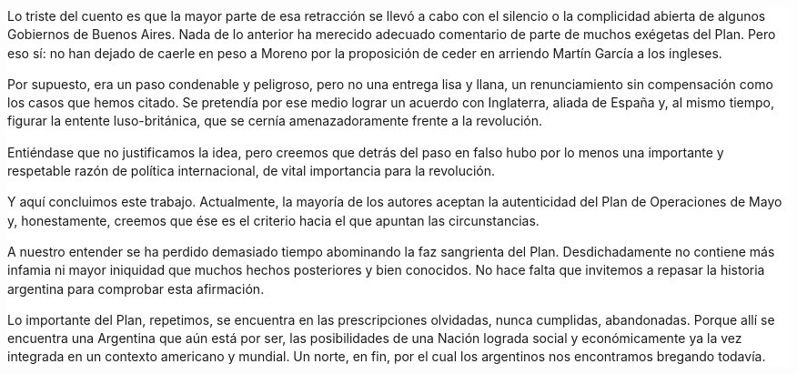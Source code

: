 Lo triste del cuento es que la mayor parte de esa retracción se llevó a cabo con el silencio o la complicidad abierta de algunos Gobiernos de Buenos Aires. Nada de lo anterior ha merecido adecuado comentario de parte de muchos exégetas del Plan. Pero eso sí: no han dejado de caerle en peso a Moreno por la proposición de ceder en arriendo Martín García a los ingleses.

Por supuesto, era un paso condenable y peligroso, pero no una entrega lisa y llana, un renunciamiento sin compensación como los casos que hemos citado. Se pretendía por ese medio lograr un acuerdo con Inglaterra, aliada de España y, al mismo tiempo, figurar la entente luso-británica, que se cernía amenazadoramente frente a la revolución.

Entiéndase que no justificamos la idea, pero creemos que detrás del paso en falso hubo por lo menos una importante y respetable razón de política internacional, de vital importancia para la revolución.

Y aquí concluimos este trabajo. Actualmente, la mayoría de los autores aceptan la autenticidad del Plan de Operaciones de Mayo y, honestamente, creemos que ése es el criterio hacia el que apuntan las circunstancias.

A nuestro entender se ha perdido demasiado tiempo abominando la faz sangrienta del Plan. Desdichadamente no contiene más infamia ni mayor iniquidad que muchos hechos posteriores y bien conocidos. No hace falta que invitemos a repasar la historia argentina para comprobar esta afirmación.

Lo importante del Plan, repetimos, se encuentra en las prescripciones olvidadas, nunca cumplidas, abandonadas. Porque allí se encuentra una Argentina que aún está por ser, las posibilidades de una Nación lograda social y económicamente ya la vez integrada en un contexto americano y mundial. Un norte, en fin, por el cual los argentinos nos encontramos bregando todavía.